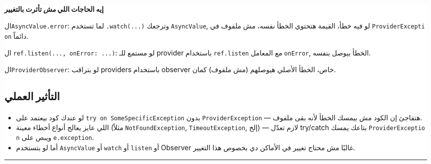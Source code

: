 **إيه الحاجات اللي *مش* تأثرت بالتغيير**

 ال`AsyncValue.error`: لما تستخدم `.watch(...)` وترجعك `AsyncValue`, لو فيه خطأ، القيمة هتحتوي الخطأ نفسه، مش ملفوف في `ProviderException` دائماً. 

ال `ref.listen(..., onError: ...)`: لو مستمع للـ provider باستخدام `ref.listen` مع المعامل `onError`, الخطأ بيوصل بنفسه. 

 ال`ProviderObserver`: لو بتراقب providers باستخدام observer خاص، الخطأ الأصلي هيوصلهم (مش ملفوف) كمان.

## التأثير العملي

- لو عندك كود بيعتمد على `try on SomeSpecificException` بدون `ProviderException` — هتفاجئ إن الكود مش بيمسك الخطأ لأنه بقى ملفوف.
- اللي عايز يعالج أنواع أخطاء معينة (مثلاً `NotFoundException`, `TimeoutException`, إلخ) — لازم تعدّل try/catch بتاعك يمسك `ProviderException` ويبص على `e.exception`.
- أما لو بتستخدم `AsyncValue` أو `watch` أو `listen` أو Observer غالبًا مش محتاج تغيير في الأماكن دي بخصوص هذا التغيير.

---

